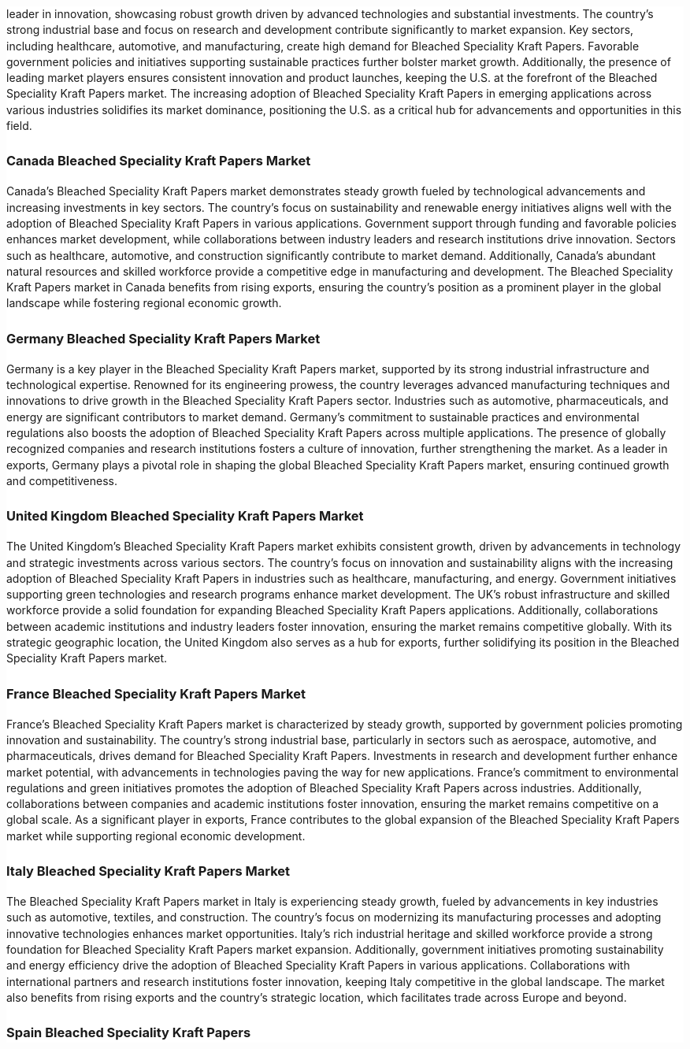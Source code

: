 leader in innovation, showcasing robust growth driven by advanced technologies and substantial investments. The country&rsquo;s strong industrial base and focus on research and development contribute significantly to market expansion. Key sectors, including healthcare, automotive, and manufacturing, create high demand for Bleached Speciality Kraft Papers. Favorable government policies and initiatives supporting sustainable practices further bolster market growth. Additionally, the presence of leading market players ensures consistent innovation and product launches, keeping the U.S. at the forefront of the Bleached Speciality Kraft Papers market. The increasing adoption of Bleached Speciality Kraft Papers in emerging applications across various industries solidifies its market dominance, positioning the U.S. as a critical hub for advancements and opportunities in this field.</p><h3>Canada Bleached Speciality Kraft Papers Market</h3><p>Canada&rsquo;s Bleached Speciality Kraft Papers market demonstrates steady growth fueled by technological advancements and increasing investments in key sectors. The country&rsquo;s focus on sustainability and renewable energy initiatives aligns well with the adoption of Bleached Speciality Kraft Papers in various applications. Government support through funding and favorable policies enhances market development, while collaborations between industry leaders and research institutions drive innovation. Sectors such as healthcare, automotive, and construction significantly contribute to market demand. Additionally, Canada&rsquo;s abundant natural resources and skilled workforce provide a competitive edge in manufacturing and development. The Bleached Speciality Kraft Papers market in Canada benefits from rising exports, ensuring the country&rsquo;s position as a prominent player in the global landscape while fostering regional economic growth.</p><h3>Germany Bleached Speciality Kraft Papers Market</h3><p>Germany is a key player in the Bleached Speciality Kraft Papers market, supported by its strong industrial infrastructure and technological expertise. Renowned for its engineering prowess, the country leverages advanced manufacturing techniques and innovations to drive growth in the Bleached Speciality Kraft Papers sector. Industries such as automotive, pharmaceuticals, and energy are significant contributors to market demand. Germany&rsquo;s commitment to sustainable practices and environmental regulations also boosts the adoption of Bleached Speciality Kraft Papers across multiple applications. The presence of globally recognized companies and research institutions fosters a culture of innovation, further strengthening the market. As a leader in exports, Germany plays a pivotal role in shaping the global Bleached Speciality Kraft Papers market, ensuring continued growth and competitiveness.</p><h3>United Kingdom Bleached Speciality Kraft Papers Market</h3><p>The United Kingdom&rsquo;s Bleached Speciality Kraft Papers market exhibits consistent growth, driven by advancements in technology and strategic investments across various sectors. The country&rsquo;s focus on innovation and sustainability aligns with the increasing adoption of Bleached Speciality Kraft Papers in industries such as healthcare, manufacturing, and energy. Government initiatives supporting green technologies and research programs enhance market development. The UK&rsquo;s robust infrastructure and skilled workforce provide a solid foundation for expanding Bleached Speciality Kraft Papers applications. Additionally, collaborations between academic institutions and industry leaders foster innovation, ensuring the market remains competitive globally. With its strategic geographic location, the United Kingdom also serves as a hub for exports, further solidifying its position in the Bleached Speciality Kraft Papers market.</p><h3>France Bleached Speciality Kraft Papers Market</h3><p>France&rsquo;s Bleached Speciality Kraft Papers market is characterized by steady growth, supported by government policies promoting innovation and sustainability. The country&rsquo;s strong industrial base, particularly in sectors such as aerospace, automotive, and pharmaceuticals, drives demand for Bleached Speciality Kraft Papers. Investments in research and development further enhance market potential, with advancements in technologies paving the way for new applications. France&rsquo;s commitment to environmental regulations and green initiatives promotes the adoption of Bleached Speciality Kraft Papers across industries. Additionally, collaborations between companies and academic institutions foster innovation, ensuring the market remains competitive on a global scale. As a significant player in exports, France contributes to the global expansion of the Bleached Speciality Kraft Papers market while supporting regional economic development.</p><h3>Italy Bleached Speciality Kraft Papers Market</h3><p>The Bleached Speciality Kraft Papers market in Italy is experiencing steady growth, fueled by advancements in key industries such as automotive, textiles, and construction. The country&rsquo;s focus on modernizing its manufacturing processes and adopting innovative technologies enhances market opportunities. Italy&rsquo;s rich industrial heritage and skilled workforce provide a strong foundation for Bleached Speciality Kraft Papers market expansion. Additionally, government initiatives promoting sustainability and energy efficiency drive the adoption of Bleached Speciality Kraft Papers in various applications. Collaborations with international partners and research institutions foster innovation, keeping Italy competitive in the global landscape. The market also benefits from rising exports and the country&rsquo;s strategic location, which facilitates trade across Europe and beyond.</p><h3>Spain Bleached Speciality Kraft Papers